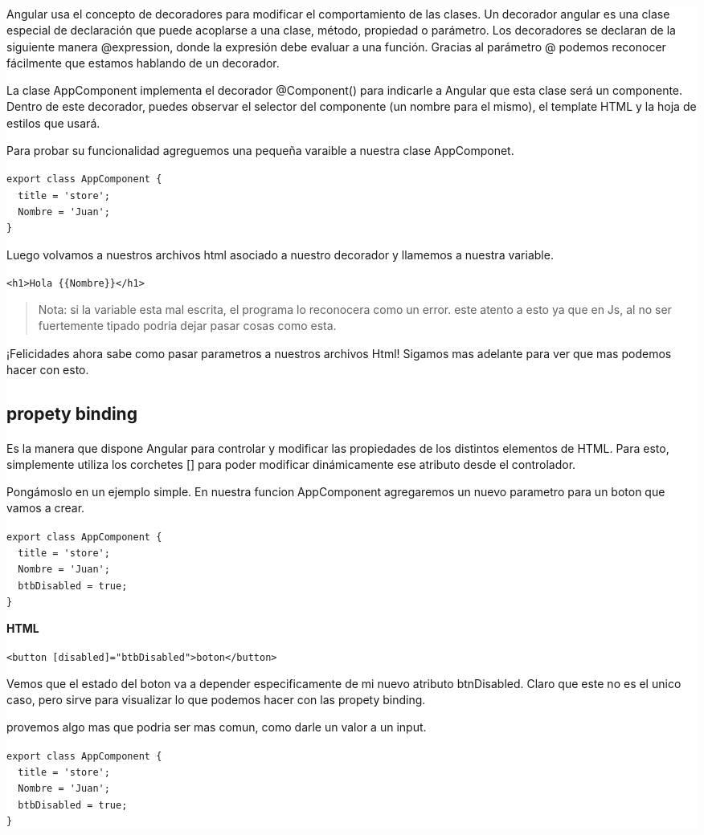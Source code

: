 Angular usa el concepto de decoradores para modificar el comportamiento de las clases. Un decorador angular es una clase especial de declaración que puede acoplarse a una clase, método, propiedad o parámetro. Los decoradores se declaran de la siguiente manera @expression, donde la expresión debe evaluar a una función. Gracias al parámetro @ podemos reconocer fácilmente que estamos hablando de un decorador.

La clase AppComponent implementa el decorador @Component() para indicarle a Angular que esta clase será un componente. Dentro de este decorador, puedes observar el selector del componente (un nombre para el mismo), el template HTML y la hoja de estilos que usará.

Para probar su funcionalidad agreguemos una pequeña varaible a nuestra clase AppComponet.

    export class AppComponent {
      title = 'store';
      Nombre = 'Juan';
    }

Luego volvamos a nuestros archivos html asociado a nuestro decorador y llamemos a nuestra variable.

    <h1>Hola {{Nombre}}</h1>

>Nota: si la variable esta mal escrita, el programa lo reconocera como un error. este atento a esto ya que en Js, al no ser fuertemente tipado podria dejar pasar cosas como esta.

¡Felicidades ahora sabe como pasar parametros a nuestros archivos Html! Sigamos mas adelante para ver que mas podemos hacer con esto.

## propety binding

Es la manera que dispone Angular para controlar y modificar las propiedades de los distintos elementos de HTML. Para esto, simplemente utiliza los corchetes [] para poder modificar dinámicamente ese atributo desde el controlador.

Pongámoslo en un ejemplo simple. En nuestra funcion AppComponent agregaremos un nuevo parametro para un boton que vamos a crear.

    export class AppComponent {
      title = 'store';
      Nombre = 'Juan';
      btbDisabled = true;
    }

**HTML**

    <button [disabled]="btbDisabled">boton</button>

Vemos que el estado del boton va a depender especificamente de mi nuevo atributo btnDisabled. Claro que este no es el unico caso, pero sirve para visualizar lo que podemos hacer con las propety binding.

provemos algo mas que podria ser mas comun, como darle un valor a un input.

    export class AppComponent {
      title = 'store';
      Nombre = 'Juan';
      btbDisabled = true;
    }
